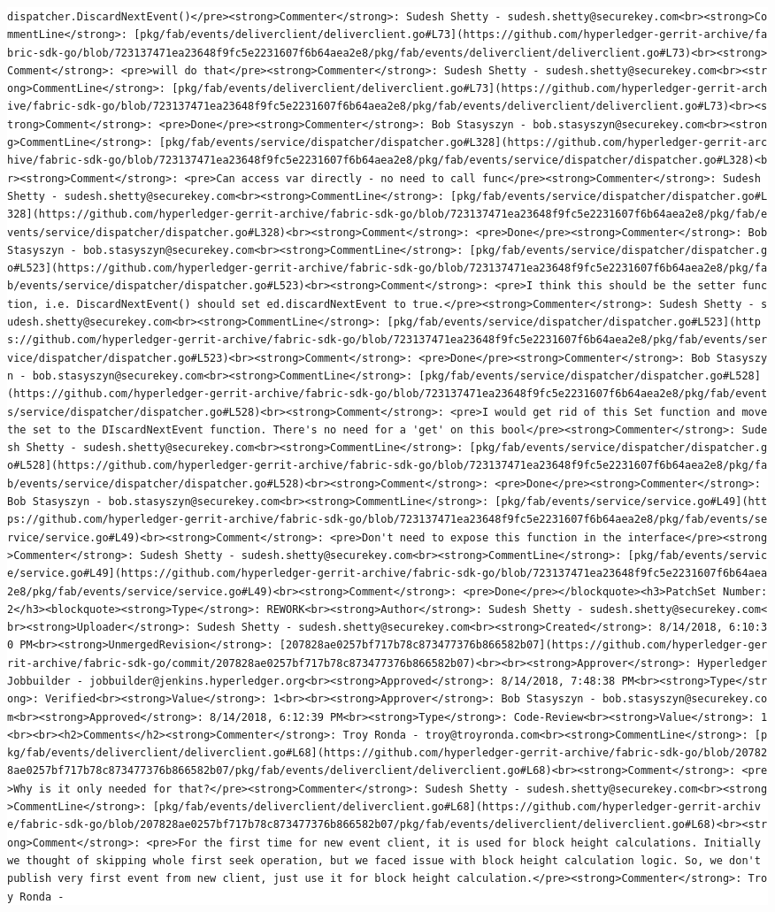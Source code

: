 	dispatcher.DiscardNextEvent()</pre><strong>Commenter</strong>: Sudesh Shetty - sudesh.shetty@securekey.com<br><strong>CommentLine</strong>: [pkg/fab/events/deliverclient/deliverclient.go#L73](https://github.com/hyperledger-gerrit-archive/fabric-sdk-go/blob/723137471ea23648f9fc5e2231607f6b64aea2e8/pkg/fab/events/deliverclient/deliverclient.go#L73)<br><strong>Comment</strong>: <pre>will do that</pre><strong>Commenter</strong>: Sudesh Shetty - sudesh.shetty@securekey.com<br><strong>CommentLine</strong>: [pkg/fab/events/deliverclient/deliverclient.go#L73](https://github.com/hyperledger-gerrit-archive/fabric-sdk-go/blob/723137471ea23648f9fc5e2231607f6b64aea2e8/pkg/fab/events/deliverclient/deliverclient.go#L73)<br><strong>Comment</strong>: <pre>Done</pre><strong>Commenter</strong>: Bob Stasyszyn - bob.stasyszyn@securekey.com<br><strong>CommentLine</strong>: [pkg/fab/events/service/dispatcher/dispatcher.go#L328](https://github.com/hyperledger-gerrit-archive/fabric-sdk-go/blob/723137471ea23648f9fc5e2231607f6b64aea2e8/pkg/fab/events/service/dispatcher/dispatcher.go#L328)<br><strong>Comment</strong>: <pre>Can access var directly - no need to call func</pre><strong>Commenter</strong>: Sudesh Shetty - sudesh.shetty@securekey.com<br><strong>CommentLine</strong>: [pkg/fab/events/service/dispatcher/dispatcher.go#L328](https://github.com/hyperledger-gerrit-archive/fabric-sdk-go/blob/723137471ea23648f9fc5e2231607f6b64aea2e8/pkg/fab/events/service/dispatcher/dispatcher.go#L328)<br><strong>Comment</strong>: <pre>Done</pre><strong>Commenter</strong>: Bob Stasyszyn - bob.stasyszyn@securekey.com<br><strong>CommentLine</strong>: [pkg/fab/events/service/dispatcher/dispatcher.go#L523](https://github.com/hyperledger-gerrit-archive/fabric-sdk-go/blob/723137471ea23648f9fc5e2231607f6b64aea2e8/pkg/fab/events/service/dispatcher/dispatcher.go#L523)<br><strong>Comment</strong>: <pre>I think this should be the setter function, i.e. DiscardNextEvent() should set ed.discardNextEvent to true.</pre><strong>Commenter</strong>: Sudesh Shetty - sudesh.shetty@securekey.com<br><strong>CommentLine</strong>: [pkg/fab/events/service/dispatcher/dispatcher.go#L523](https://github.com/hyperledger-gerrit-archive/fabric-sdk-go/blob/723137471ea23648f9fc5e2231607f6b64aea2e8/pkg/fab/events/service/dispatcher/dispatcher.go#L523)<br><strong>Comment</strong>: <pre>Done</pre><strong>Commenter</strong>: Bob Stasyszyn - bob.stasyszyn@securekey.com<br><strong>CommentLine</strong>: [pkg/fab/events/service/dispatcher/dispatcher.go#L528](https://github.com/hyperledger-gerrit-archive/fabric-sdk-go/blob/723137471ea23648f9fc5e2231607f6b64aea2e8/pkg/fab/events/service/dispatcher/dispatcher.go#L528)<br><strong>Comment</strong>: <pre>I would get rid of this Set function and move the set to the DIscardNextEvent function. There's no need for a 'get' on this bool</pre><strong>Commenter</strong>: Sudesh Shetty - sudesh.shetty@securekey.com<br><strong>CommentLine</strong>: [pkg/fab/events/service/dispatcher/dispatcher.go#L528](https://github.com/hyperledger-gerrit-archive/fabric-sdk-go/blob/723137471ea23648f9fc5e2231607f6b64aea2e8/pkg/fab/events/service/dispatcher/dispatcher.go#L528)<br><strong>Comment</strong>: <pre>Done</pre><strong>Commenter</strong>: Bob Stasyszyn - bob.stasyszyn@securekey.com<br><strong>CommentLine</strong>: [pkg/fab/events/service/service.go#L49](https://github.com/hyperledger-gerrit-archive/fabric-sdk-go/blob/723137471ea23648f9fc5e2231607f6b64aea2e8/pkg/fab/events/service/service.go#L49)<br><strong>Comment</strong>: <pre>Don't need to expose this function in the interface</pre><strong>Commenter</strong>: Sudesh Shetty - sudesh.shetty@securekey.com<br><strong>CommentLine</strong>: [pkg/fab/events/service/service.go#L49](https://github.com/hyperledger-gerrit-archive/fabric-sdk-go/blob/723137471ea23648f9fc5e2231607f6b64aea2e8/pkg/fab/events/service/service.go#L49)<br><strong>Comment</strong>: <pre>Done</pre></blockquote><h3>PatchSet Number: 2</h3><blockquote><strong>Type</strong>: REWORK<br><strong>Author</strong>: Sudesh Shetty - sudesh.shetty@securekey.com<br><strong>Uploader</strong>: Sudesh Shetty - sudesh.shetty@securekey.com<br><strong>Created</strong>: 8/14/2018, 6:10:30 PM<br><strong>UnmergedRevision</strong>: [207828ae0257bf717b78c873477376b866582b07](https://github.com/hyperledger-gerrit-archive/fabric-sdk-go/commit/207828ae0257bf717b78c873477376b866582b07)<br><br><strong>Approver</strong>: Hyperledger Jobbuilder - jobbuilder@jenkins.hyperledger.org<br><strong>Approved</strong>: 8/14/2018, 7:48:38 PM<br><strong>Type</strong>: Verified<br><strong>Value</strong>: 1<br><br><strong>Approver</strong>: Bob Stasyszyn - bob.stasyszyn@securekey.com<br><strong>Approved</strong>: 8/14/2018, 6:12:39 PM<br><strong>Type</strong>: Code-Review<br><strong>Value</strong>: 1<br><br><h2>Comments</h2><strong>Commenter</strong>: Troy Ronda - troy@troyronda.com<br><strong>CommentLine</strong>: [pkg/fab/events/deliverclient/deliverclient.go#L68](https://github.com/hyperledger-gerrit-archive/fabric-sdk-go/blob/207828ae0257bf717b78c873477376b866582b07/pkg/fab/events/deliverclient/deliverclient.go#L68)<br><strong>Comment</strong>: <pre>Why is it only needed for that?</pre><strong>Commenter</strong>: Sudesh Shetty - sudesh.shetty@securekey.com<br><strong>CommentLine</strong>: [pkg/fab/events/deliverclient/deliverclient.go#L68](https://github.com/hyperledger-gerrit-archive/fabric-sdk-go/blob/207828ae0257bf717b78c873477376b866582b07/pkg/fab/events/deliverclient/deliverclient.go#L68)<br><strong>Comment</strong>: <pre>For the first time for new event client, it is used for block height calculations. Initially we thought of skipping whole first seek operation, but we faced issue with block height calculation logic. So, we don't publish very first event from new client, just use it for block height calculation.</pre><strong>Commenter</strong>: Troy Ronda -